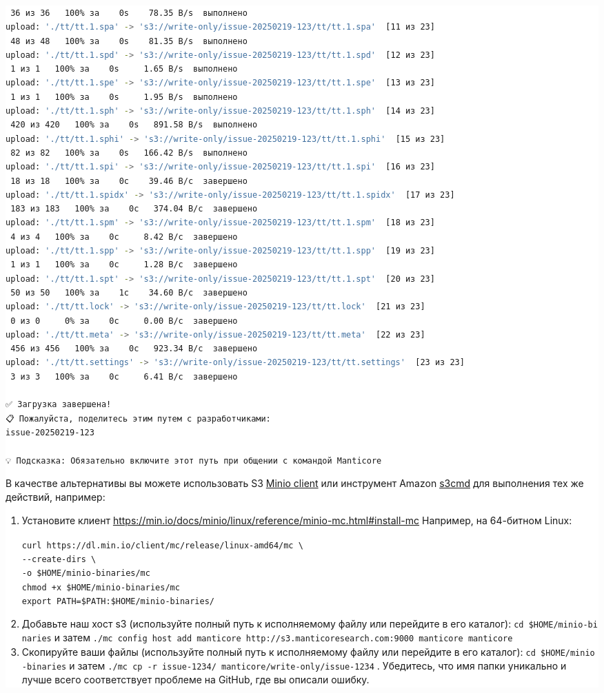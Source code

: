 ```bash
 36 из 36   100% за    0s    78.35 B/s  выполнено
upload: './tt/tt.1.spa' -> 's3://write-only/issue-20250219-123/tt/tt.1.spa'  [11 из 23]
 48 из 48   100% за    0s    81.35 B/s  выполнено
upload: './tt/tt.1.spd' -> 's3://write-only/issue-20250219-123/tt/tt.1.spd'  [12 из 23]
 1 из 1   100% за    0s     1.65 B/s  выполнено
upload: './tt/tt.1.spe' -> 's3://write-only/issue-20250219-123/tt/tt.1.spe'  [13 из 23]
 1 из 1   100% за    0s     1.95 B/s  выполнено
upload: './tt/tt.1.sph' -> 's3://write-only/issue-20250219-123/tt/tt.1.sph'  [14 из 23]
 420 из 420   100% за    0s   891.58 B/s  выполнено
upload: './tt/tt.1.sphi' -> 's3://write-only/issue-20250219-123/tt/tt.1.sphi'  [15 из 23]
 82 из 82   100% за    0s   166.42 B/s  выполнено
upload: './tt/tt.1.spi' -> 's3://write-only/issue-20250219-123/tt/tt.1.spi'  [16 из 23]
 18 из 18   100% за    0с    39.46 B/c  завершено
upload: './tt/tt.1.spidx' -> 's3://write-only/issue-20250219-123/tt/tt.1.spidx'  [17 из 23]
 183 из 183   100% за    0с   374.04 B/c  завершено
upload: './tt/tt.1.spm' -> 's3://write-only/issue-20250219-123/tt/tt.1.spm'  [18 из 23]
 4 из 4   100% за    0с     8.42 B/c  завершено
upload: './tt/tt.1.spp' -> 's3://write-only/issue-20250219-123/tt/tt.1.spp'  [19 из 23]
 1 из 1   100% за    0с     1.28 B/c  завершено
upload: './tt/tt.1.spt' -> 's3://write-only/issue-20250219-123/tt/tt.1.spt'  [20 из 23]
 50 из 50   100% за    1с    34.60 B/c  завершено
upload: './tt/tt.lock' -> 's3://write-only/issue-20250219-123/tt/tt.lock'  [21 из 23]
 0 из 0     0% за    0с     0.00 B/c  завершено
upload: './tt/tt.meta' -> 's3://write-only/issue-20250219-123/tt/tt.meta'  [22 из 23]
 456 из 456   100% за    0с   923.34 B/c  завершено
upload: './tt/tt.settings' -> 's3://write-only/issue-20250219-123/tt/tt.settings'  [23 из 23]
 3 из 3   100% за    0с     6.41 B/c  завершено

✅ Загрузка завершена!
📋 Пожалуйста, поделитесь этим путем с разработчиками:
issue-20250219-123

💡 Подсказка: Обязательно включите этот путь при общении с командой Manticore
```


В качестве альтернативы вы можете использовать S3 [Minio client](https://min.io/docs/minio/linux/reference/minio-mc.html) или инструмент Amazon [s3cmd](https://s3tools.org/s3cmd) для выполнения тех же действий, например:

1. Установите клиент https://min.io/docs/minio/linux/reference/minio-mc.html#install-mc
Например, на 64-битном Linux:
   ```
   curl https://dl.min.io/client/mc/release/linux-amd64/mc \
   --create-dirs \
   -o $HOME/minio-binaries/mc
   chmod +x $HOME/minio-binaries/mc
   export PATH=$PATH:$HOME/minio-binaries/
   ```
2. Добавьте наш хост s3 (используйте полный путь к исполняемому файлу или перейдите в его каталог): `cd $HOME/minio-binaries` и затем `./mc config host add manticore http://s3.manticoresearch.com:9000 manticore manticore`
3. Скопируйте ваши файлы (используйте полный путь к исполняемому файлу или перейдите в его каталог): `cd $HOME/minio-binaries` и затем `./mc cp -r issue-1234/ manticore/write-only/issue-1234` . Убедитесь, что имя папки уникально и лучше всего соответствует проблеме на GitHub, где вы описали ошибку.
